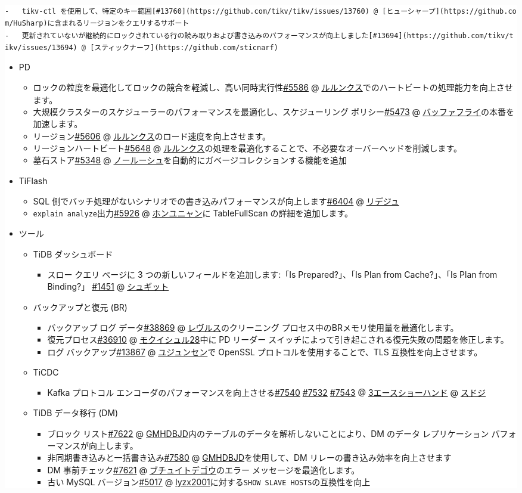     -   tikv-ctl を使用して、特定のキー範囲[#13760](https://github.com/tikv/tikv/issues/13760) @ [ヒューシャープ](https://github.com/HuSharp)に含まれるリージョンをクエリするサポート
    -   更新されていないが継続的にロックされている行の読み取りおよび書き込みのパフォーマンスが向上しました[#13694](https://github.com/tikv/tikv/issues/13694) @ [スティックナーフ](https://github.com/sticnarf)

-   PD

    -   ロックの粒度を最適化してロックの競合を軽減し、高い同時実行性[#5586](https://github.com/tikv/pd/issues/5586) @ [ルルンクス](https://github.com/rleungx)でのハートビートの処理能力を向上させます。
    -   大規模クラスターのスケジューラーのパフォーマンスを最適化し、スケジューリング ポリシー[#5473](https://github.com/tikv/pd/issues/5473) @ [バッファフライ](https://github.com/bufferflies)の本番を加速します。
    -   リージョン[#5606](https://github.com/tikv/pd/issues/5606) @ [ルルンクス](https://github.com/rleungx)のロード速度を向上させます。
    -   リージョンハートビート[#5648](https://github.com/tikv/pd/issues/5648) @ [ルルンクス](https://github.com/rleungx)の処理を​​最適化することで、不必要なオーバーヘッドを削減します。
    -   墓石ストア[#5348](https://github.com/tikv/pd/issues/5348) @ [ノールーシュ](https://github.com/nolouch)を自動的にガベージコレクションする機能を追加

-   TiFlash

    -   SQL 側でバッチ処理がないシナリオでの書き込みパフォーマンスが向上します[#6404](https://github.com/pingcap/tiflash/issues/6404) @ [リデジュ](https://github.com/lidezhu)
    -   `explain analyze`出力[#5926](https://github.com/pingcap/tiflash/issues/5926) @ [ホンユニャン](https://github.com/hongyunyan)に TableFullScan の詳細を追加します。

-   ツール

    -   TiDB ダッシュボード

        -   スロー クエリ ページに 3 つの新しいフィールドを追加します:「Is Prepared?」、「Is Plan from Cache?」、「Is Plan from Binding?」 [#1451](https://github.com/pingcap/tidb-dashboard/issues/1451) @ [シュギット](https://github.com/shhdgit)

    -   バックアップと復元 (BR)

        -   バックアップ ログ データ[#38869](https://github.com/pingcap/tidb/issues/38869) @ [レヴルス](https://github.com/Leavrth)のクリーニング プロセス中のBRメモリ使用量を最適化します。
        -   復元プロセス[#36910](https://github.com/pingcap/tidb/issues/36910) @ [モクイシュル28](https://github.com/MoCuishle28)中に PD リーダー スイッチによって引き起こされる復元失敗の問題を修正します。
        -   ログ バックアップ[#13867](https://github.com/tikv/tikv/issues/13867) @ [ユジュンセン](https://github.com/YuJuncen)で OpenSSL プロトコルを使用することで、TLS 互換性を向上させます。

    -   TiCDC

        -   Kafka プロトコル エンコーダのパフォーマンスを向上させる[#7540](https://github.com/pingcap/tiflow/issues/7540) [#7532](https://github.com/pingcap/tiflow/issues/7532) [#7543](https://github.com/pingcap/tiflow/issues/7543) @ [3エースショーハンド](https://github.com/3AceShowHand) @ [スドジ](https://github.com/sdojjy)

    -   TiDB データ移行 (DM)

        -   ブロック リスト[#7622](https://github.com/pingcap/tiflow/pull/7622) @ [GMHDBJD](https://github.com/GMHDBJD)内のテーブルのデータを解析しないことにより、DM のデータ レプリケーション パフォーマンスが向上します。
        -   非同期書き込みと一括書き込み[#7580](https://github.com/pingcap/tiflow/pull/7580) @ [GMHDBJD](https://github.com/GMHDBJD)を使用して、DM リレーの書き込み効率を向上させます
        -   DM 事前チェック[#7621](https://github.com/pingcap/tiflow/issues/7621) @ [ブチュイトデゴウ](https://github.com/buchuitoudegou)のエラー メッセージを最適化します。
        -   古い MySQL バージョン[#5017](https://github.com/pingcap/tiflow/issues/5017) @ [lyzx2001](https://github.com/lyzx2001)に対する`SHOW SLAVE HOSTS`の互換性を向上
